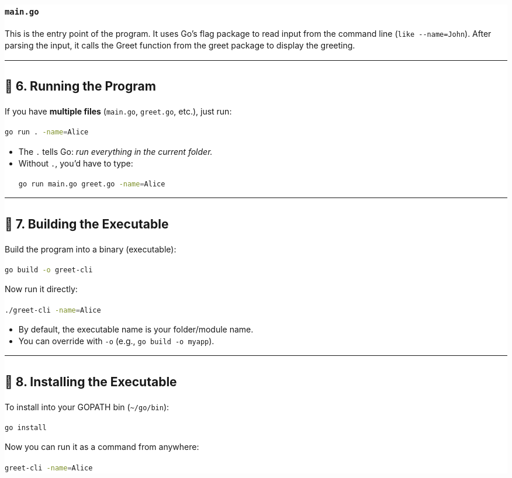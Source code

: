 ### `main.go`

This is the entry point of the program. It uses Go’s flag package to read input from the command line (`like --name=John`). After parsing the input, it calls the Greet function from the greet package to display the greeting.

---

## 📌 6. Running the Program

If you have **multiple files** (`main.go`, `greet.go`, etc.), just run:

```bash
go run . -name=Alice
```

-   The `.` tells Go: _run everything in the current folder._
-   Without `.`, you’d have to type:
    ```bash
    go run main.go greet.go -name=Alice
    ```

---

## 📌 7. Building the Executable

Build the program into a binary (executable):

```bash
go build -o greet-cli
```

Now run it directly:

```bash
./greet-cli -name=Alice
```

-   By default, the executable name is your folder/module name.
-   You can override with `-o` (e.g., `go build -o myapp`).

---

## 📌 8. Installing the Executable

To install into your GOPATH bin (`~/go/bin`):

```bash
go install
```

Now you can run it as a command from anywhere:

```bash
greet-cli -name=Alice
```
